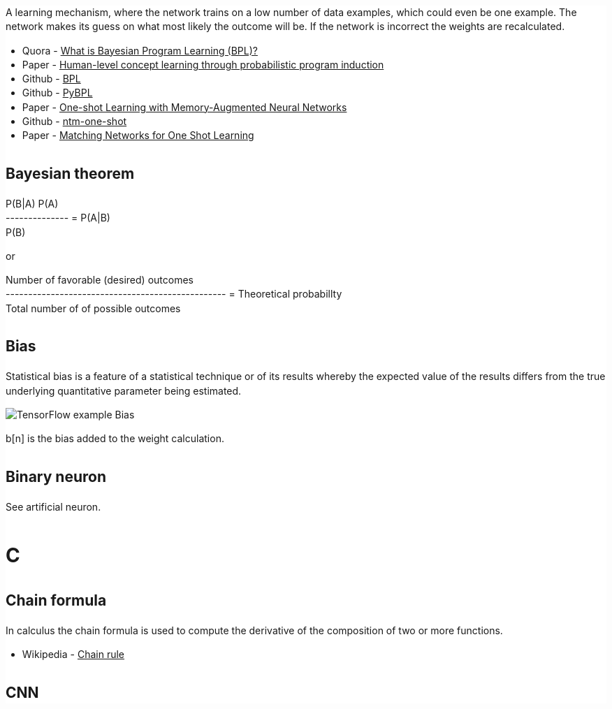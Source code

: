 A learning mechanism, where the network trains on a low number of
data examples, which could even be one example. The network makes its
guess on what most likely the outcome will be. If the network is incorrect
the weights are recalculated.

- Quora - [What is Bayesian Program Learning (BPL)?](https://www.quora.com/What-is-Bayesian-Program-Learning-BPL)
- Paper - [Human-level concept learning through probabilistic program induction](http://web.mit.edu/cocosci/Papers/Science-2015-Lake-1332-8.pdf)
- Github - [BPL](https://github.com/brendenlake/BPL)
- Github - [PyBPL](https://github.com/MaxwellRebo/PyBPL)
- Paper - [One-shot Learning with Memory-Augmented Neural Networks](https://arxiv.org/pdf/1605.06065v1.pdf)
- Github - [ntm-one-shot](https://github.com/tristandeleu/ntm-one-shot)
- Paper - [Matching Networks for One Shot Learning](https://arxiv.org/pdf/1606.04080v1.pdf)

## Bayesian theorem

P(B|A) P(A)<br>
-------------- = P(A|B)<br>
P(B)

or

Number of favorable (desired) outcomes<br>
------------------------------------------------- = Theoretical probabillty<br>
Total number of of possible outcomes

## Bias

Statistical bias is a feature of a statistical technique or of its results
whereby the expected value of the results differs from the true underlying
quantitative parameter being estimated.

![TensorFlow example Bias](https://www.tensorflow.org/images/softmax-regression-scalargraph.png)

b[n] is the bias added to the weight calculation.

## Binary neuron

See artificial neuron.

# C

## Chain formula

In calculus the chain formula is used to compute the derivative
of the composition of two or more functions.

- Wikipedia - [Chain rule](https://en.wikipedia.org/wiki/Chain_rule)

## CNN
